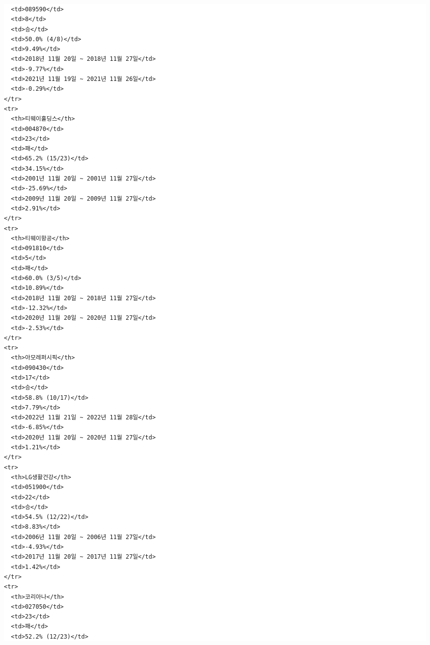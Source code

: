       <td>089590</td>
      <td>8</td>
      <td>승</td>
      <td>50.0% (4/8)</td>
      <td>9.49%</td>
      <td>2018년 11월 20일 ~ 2018년 11월 27일</td>
      <td>-9.77%</td>
      <td>2021년 11월 19일 ~ 2021년 11월 26일</td>
      <td>-0.29%</td>
    </tr>
    <tr>
      <th>티웨이홀딩스</th>
      <td>004870</td>
      <td>23</td>
      <td>패</td>
      <td>65.2% (15/23)</td>
      <td>34.15%</td>
      <td>2001년 11월 20일 ~ 2001년 11월 27일</td>
      <td>-25.69%</td>
      <td>2009년 11월 20일 ~ 2009년 11월 27일</td>
      <td>2.91%</td>
    </tr>
    <tr>
      <th>티웨이항공</th>
      <td>091810</td>
      <td>5</td>
      <td>패</td>
      <td>60.0% (3/5)</td>
      <td>10.89%</td>
      <td>2018년 11월 20일 ~ 2018년 11월 27일</td>
      <td>-12.32%</td>
      <td>2020년 11월 20일 ~ 2020년 11월 27일</td>
      <td>-2.53%</td>
    </tr>
    <tr>
      <th>아모레퍼시픽</th>
      <td>090430</td>
      <td>17</td>
      <td>승</td>
      <td>58.8% (10/17)</td>
      <td>7.79%</td>
      <td>2022년 11월 21일 ~ 2022년 11월 28일</td>
      <td>-6.85%</td>
      <td>2020년 11월 20일 ~ 2020년 11월 27일</td>
      <td>1.21%</td>
    </tr>
    <tr>
      <th>LG생활건강</th>
      <td>051900</td>
      <td>22</td>
      <td>승</td>
      <td>54.5% (12/22)</td>
      <td>8.83%</td>
      <td>2006년 11월 20일 ~ 2006년 11월 27일</td>
      <td>-4.93%</td>
      <td>2017년 11월 20일 ~ 2017년 11월 27일</td>
      <td>1.42%</td>
    </tr>
    <tr>
      <th>코리아나</th>
      <td>027050</td>
      <td>23</td>
      <td>패</td>
      <td>52.2% (12/23)</td>